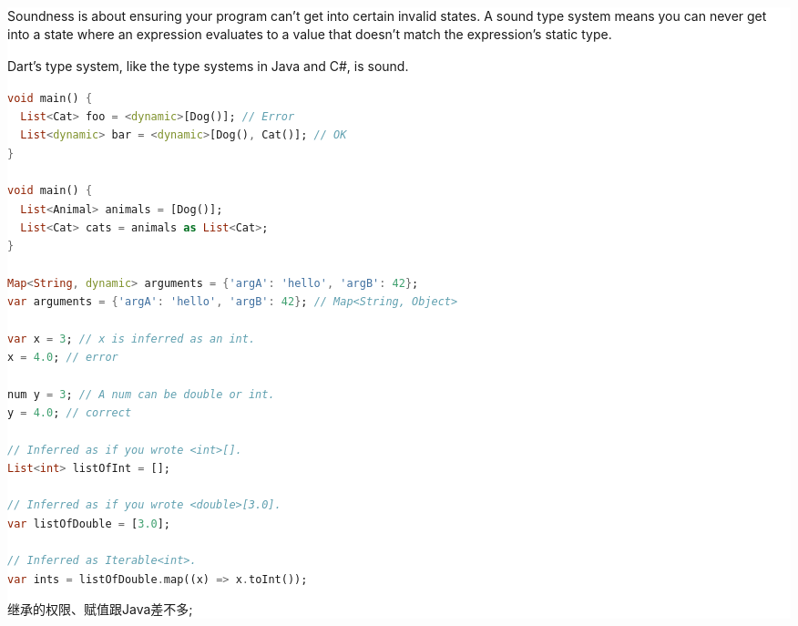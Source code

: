Soundness is about ensuring your program can’t get into certain invalid states. A sound type system means you can never get into a state where an expression evaluates to a value that doesn’t match the expression’s static type. 

Dart’s type system, like the type systems in Java and C#, is sound. 

```dart
void main() {
  List<Cat> foo = <dynamic>[Dog()]; // Error
  List<dynamic> bar = <dynamic>[Dog(), Cat()]; // OK
}

void main() {
  List<Animal> animals = [Dog()];
  List<Cat> cats = animals as List<Cat>;
}

Map<String, dynamic> arguments = {'argA': 'hello', 'argB': 42};
var arguments = {'argA': 'hello', 'argB': 42}; // Map<String, Object>

var x = 3; // x is inferred as an int.
x = 4.0; // error

num y = 3; // A num can be double or int.
y = 4.0; // correct

// Inferred as if you wrote <int>[].
List<int> listOfInt = [];

// Inferred as if you wrote <double>[3.0].
var listOfDouble = [3.0];

// Inferred as Iterable<int>.
var ints = listOfDouble.map((x) => x.toInt());
```

继承的权限、赋值跟Java差不多;
